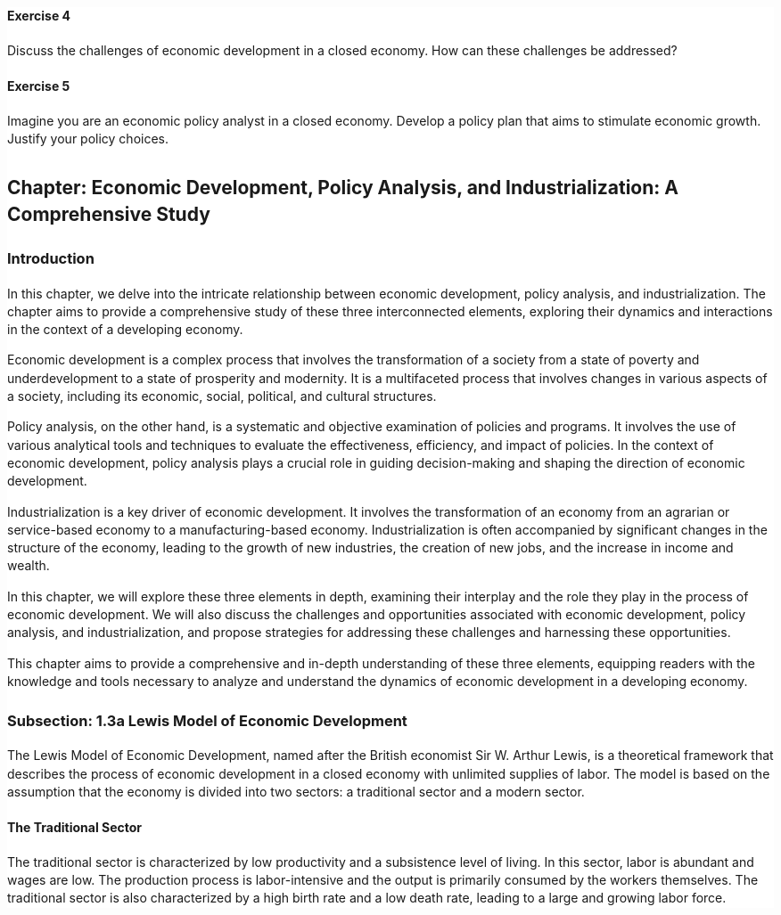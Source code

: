 #### Exercise 4
Discuss the challenges of economic development in a closed economy. How can these challenges be addressed?

#### Exercise 5
Imagine you are an economic policy analyst in a closed economy. Develop a policy plan that aims to stimulate economic growth. Justify your policy choices.

## Chapter: Economic Development, Policy Analysis, and Industrialization: A Comprehensive Study

### Introduction

In this chapter, we delve into the intricate relationship between economic development, policy analysis, and industrialization. The chapter aims to provide a comprehensive study of these three interconnected elements, exploring their dynamics and interactions in the context of a developing economy. 

Economic development is a complex process that involves the transformation of a society from a state of poverty and underdevelopment to a state of prosperity and modernity. It is a multifaceted process that involves changes in various aspects of a society, including its economic, social, political, and cultural structures. 

Policy analysis, on the other hand, is a systematic and objective examination of policies and programs. It involves the use of various analytical tools and techniques to evaluate the effectiveness, efficiency, and impact of policies. In the context of economic development, policy analysis plays a crucial role in guiding decision-making and shaping the direction of economic development.

Industrialization is a key driver of economic development. It involves the transformation of an economy from an agrarian or service-based economy to a manufacturing-based economy. Industrialization is often accompanied by significant changes in the structure of the economy, leading to the growth of new industries, the creation of new jobs, and the increase in income and wealth.

In this chapter, we will explore these three elements in depth, examining their interplay and the role they play in the process of economic development. We will also discuss the challenges and opportunities associated with economic development, policy analysis, and industrialization, and propose strategies for addressing these challenges and harnessing these opportunities. 

This chapter aims to provide a comprehensive and in-depth understanding of these three elements, equipping readers with the knowledge and tools necessary to analyze and understand the dynamics of economic development in a developing economy.




### Subsection: 1.3a Lewis Model of Economic Development

The Lewis Model of Economic Development, named after the British economist Sir W. Arthur Lewis, is a theoretical framework that describes the process of economic development in a closed economy with unlimited supplies of labor. The model is based on the assumption that the economy is divided into two sectors: a traditional sector and a modern sector.

#### The Traditional Sector

The traditional sector is characterized by low productivity and a subsistence level of living. In this sector, labor is abundant and wages are low. The production process is labor-intensive and the output is primarily consumed by the workers themselves. The traditional sector is also characterized by a high birth rate and a low death rate, leading to a large and growing labor force.
